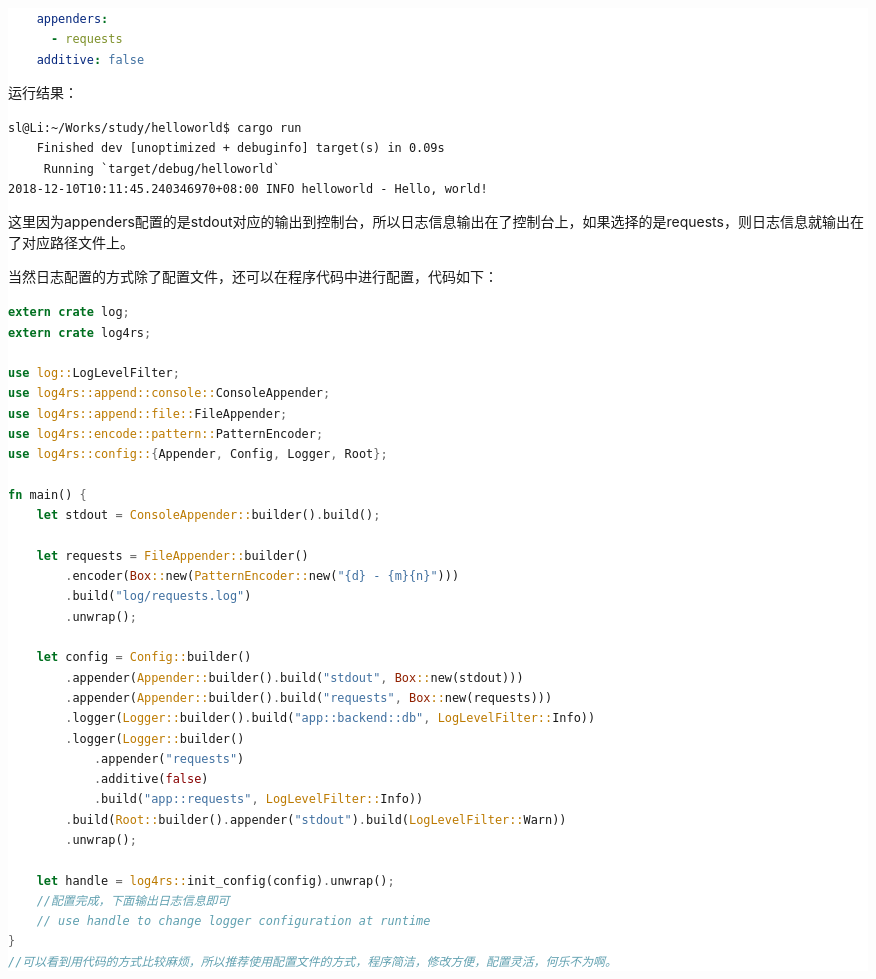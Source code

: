 ```yaml
    appenders:
      - requests
    additive: false
```

运行结果：

```shell
sl@Li:~/Works/study/helloworld$ cargo run
    Finished dev [unoptimized + debuginfo] target(s) in 0.09s
     Running `target/debug/helloworld`
2018-12-10T10:11:45.240346970+08:00 INFO helloworld - Hello, world!

```

这里因为appenders配置的是stdout对应的输出到控制台，所以日志信息输出在了控制台上，如果选择的是requests，则日志信息就输出在了对应路径文件上。

当然日志配置的方式除了配置文件，还可以在程序代码中进行配置，代码如下：

```rust
extern crate log;
extern crate log4rs;

use log::LogLevelFilter;
use log4rs::append::console::ConsoleAppender;
use log4rs::append::file::FileAppender;
use log4rs::encode::pattern::PatternEncoder;
use log4rs::config::{Appender, Config, Logger, Root};

fn main() {
    let stdout = ConsoleAppender::builder().build();

    let requests = FileAppender::builder()
        .encoder(Box::new(PatternEncoder::new("{d} - {m}{n}")))
        .build("log/requests.log")
        .unwrap();

    let config = Config::builder()
        .appender(Appender::builder().build("stdout", Box::new(stdout)))
        .appender(Appender::builder().build("requests", Box::new(requests)))
        .logger(Logger::builder().build("app::backend::db", LogLevelFilter::Info))
        .logger(Logger::builder()
            .appender("requests")
            .additive(false)
            .build("app::requests", LogLevelFilter::Info))
        .build(Root::builder().appender("stdout").build(LogLevelFilter::Warn))
        .unwrap();

    let handle = log4rs::init_config(config).unwrap();
    //配置完成，下面输出日志信息即可
    // use handle to change logger configuration at runtime
}
//可以看到用代码的方式比较麻烦，所以推荐使用配置文件的方式，程序简洁，修改方便，配置灵活，何乐不为啊。
```
